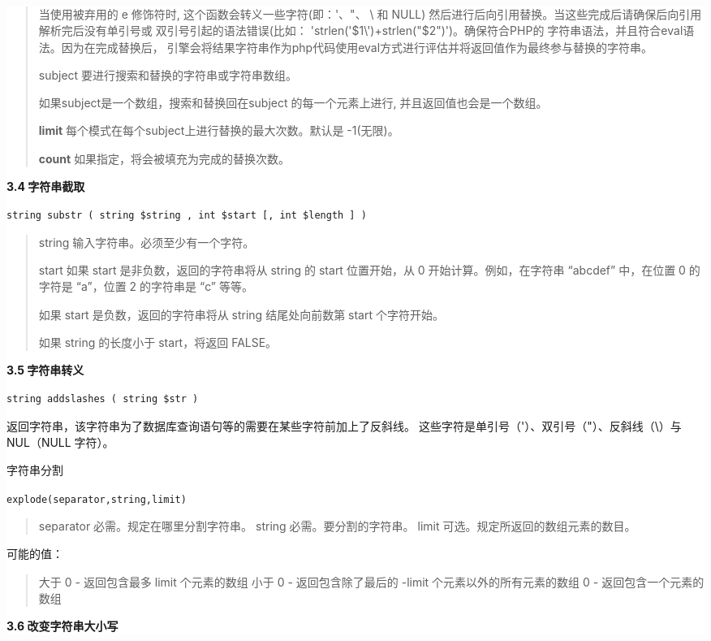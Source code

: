 > 当使用被弃用的 e 修饰符时, 这个函数会转义一些字符(即：'、"、 \ 和 NULL) 然后进行后向引用替换。当这些完成后请确保后向引用解析完后没有单引号或 双引号引起的语法错误(比如： 'strlen(\'$1\')+strlen("$2")')。确保符合PHP的 字符串语法，并且符合eval语法。因为在完成替换后， 引擎会将结果字符串作为php代码使用eval方式进行评估并将返回值作为最终参与替换的字符串。
>
> subject
> 要进行搜索和替换的字符串或字符串数组。
>
> 如果subject是一个数组，搜索和替换回在subject 的每一个元素上进行, 并且返回值也会是一个数组。
>
> **limit**
> 每个模式在每个subject上进行替换的最大次数。默认是 -1(无限)。
>
> **count**
> 如果指定，将会被填充为完成的替换次数。

**3.4 字符串截取**

```
string substr ( string $string , int $start [, int $length ] )
```

> string
> 输入字符串。必须至少有一个字符。
>
> start
> 如果 start 是非负数，返回的字符串将从 string 的 start 位置开始，从 0 开始计算。例如，在字符串 “abcdef” 中，在位置 0 的字符是 “a”，位置 2 的字符串是 “c” 等等。
>
> 如果 start 是负数，返回的字符串将从 string 结尾处向前数第 start 个字符开始。
>
> 如果 string 的长度小于 start，将返回 FALSE。

**3.5 字符串转义**

```
string addslashes ( string $str )
```

返回字符串，该字符串为了数据库查询语句等的需要在某些字符前加上了反斜线。
这些字符是单引号（'）、双引号（"）、反斜线（\）与 NUL（NULL 字符）。

字符串分割

```
explode(separator,string,limit)
```

> separator	必需。规定在哪里分割字符串。
> string	必需。要分割的字符串。
> limit	可选。规定所返回的数组元素的数目。

可能的值：

> 大于 0 - 返回包含最多 limit 个元素的数组
> 小于 0 - 返回包含除了最后的 -limit 个元素以外的所有元素的数组
> 0 - 返回包含一个元素的数组

**3.6 改变字符串大小写**
